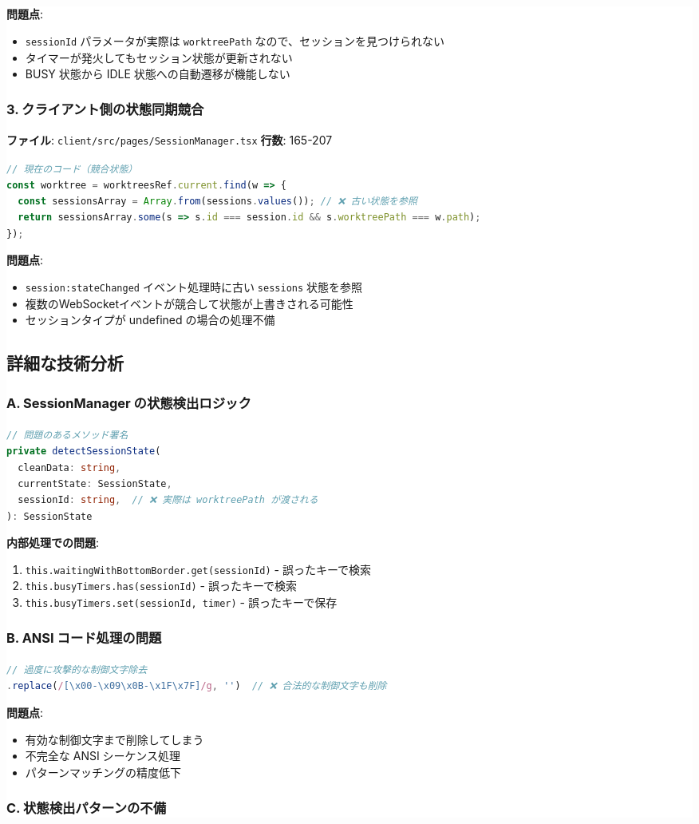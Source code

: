 **問題点**:
- `sessionId` パラメータが実際は `worktreePath` なので、セッションを見つけられない
- タイマーが発火してもセッション状態が更新されない
- BUSY 状態から IDLE 状態への自動遷移が機能しない

### 3. **クライアント側の状態同期競合**

**ファイル**: `client/src/pages/SessionManager.tsx`
**行数**: 165-207

```typescript
// 現在のコード（競合状態）
const worktree = worktreesRef.current.find(w => {
  const sessionsArray = Array.from(sessions.values()); // ❌ 古い状態を参照
  return sessionsArray.some(s => s.id === session.id && s.worktreePath === w.path);
});
```

**問題点**:
- `session:stateChanged` イベント処理時に古い `sessions` 状態を参照
- 複数のWebSocketイベントが競合して状態が上書きされる可能性
- セッションタイプが undefined の場合の処理不備

## 詳細な技術分析

### A. SessionManager の状態検出ロジック

```typescript
// 問題のあるメソッド署名
private detectSessionState(
  cleanData: string,
  currentState: SessionState,
  sessionId: string,  // ❌ 実際は worktreePath が渡される
): SessionState
```

**内部処理での問題**:
1. `this.waitingWithBottomBorder.get(sessionId)` - 誤ったキーで検索
2. `this.busyTimers.has(sessionId)` - 誤ったキーで検索
3. `this.busyTimers.set(sessionId, timer)` - 誤ったキーで保存

### B. ANSI コード処理の問題

```typescript
// 過度に攻撃的な制御文字除去
.replace(/[\x00-\x09\x0B-\x1F\x7F]/g, '')  // ❌ 合法的な制御文字も削除
```

**問題点**:
- 有効な制御文字まで削除してしまう
- 不完全な ANSI シーケンス処理
- パターンマッチングの精度低下

### C. 状態検出パターンの不備
